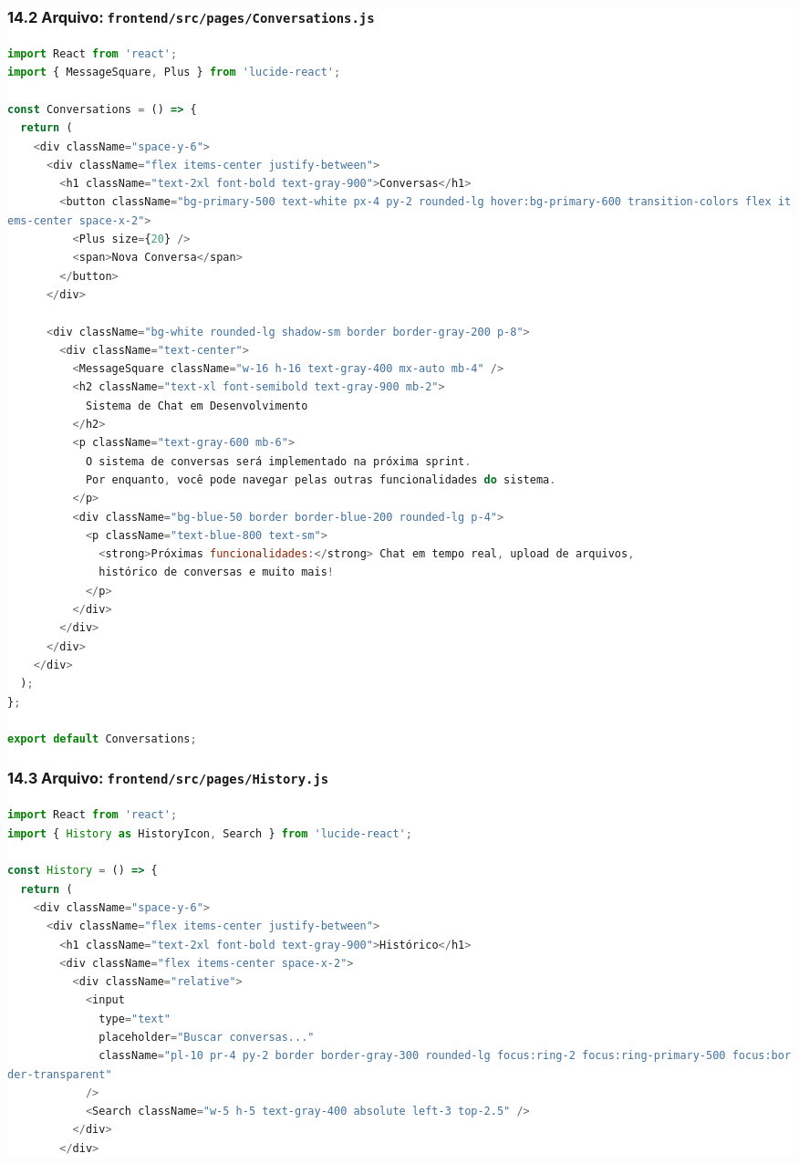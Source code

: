 ### 14.2 Arquivo: `frontend/src/pages/Conversations.js`
```javascript
import React from 'react';
import { MessageSquare, Plus } from 'lucide-react';

const Conversations = () => {
  return (
    <div className="space-y-6">
      <div className="flex items-center justify-between">
        <h1 className="text-2xl font-bold text-gray-900">Conversas</h1>
        <button className="bg-primary-500 text-white px-4 py-2 rounded-lg hover:bg-primary-600 transition-colors flex items-center space-x-2">
          <Plus size={20} />
          <span>Nova Conversa</span>
        </button>
      </div>

      <div className="bg-white rounded-lg shadow-sm border border-gray-200 p-8">
        <div className="text-center">
          <MessageSquare className="w-16 h-16 text-gray-400 mx-auto mb-4" />
          <h2 className="text-xl font-semibold text-gray-900 mb-2">
            Sistema de Chat em Desenvolvimento
          </h2>
          <p className="text-gray-600 mb-6">
            O sistema de conversas será implementado na próxima sprint.
            Por enquanto, você pode navegar pelas outras funcionalidades do sistema.
          </p>
          <div className="bg-blue-50 border border-blue-200 rounded-lg p-4">
            <p className="text-blue-800 text-sm">
              <strong>Próximas funcionalidades:</strong> Chat em tempo real, upload de arquivos, 
              histórico de conversas e muito mais!
            </p>
          </div>
        </div>
      </div>
    </div>
  );
};

export default Conversations;
```

### 14.3 Arquivo: `frontend/src/pages/History.js`
```javascript
import React from 'react';
import { History as HistoryIcon, Search } from 'lucide-react';

const History = () => {
  return (
    <div className="space-y-6">
      <div className="flex items-center justify-between">
        <h1 className="text-2xl font-bold text-gray-900">Histórico</h1>
        <div className="flex items-center space-x-2">
          <div className="relative">
            <input
              type="text"
              placeholder="Buscar conversas..."
              className="pl-10 pr-4 py-2 border border-gray-300 rounded-lg focus:ring-2 focus:ring-primary-500 focus:border-transparent"
            />
            <Search className="w-5 h-5 text-gray-400 absolute left-3 top-2.5" />
          </div>
        </div>
```